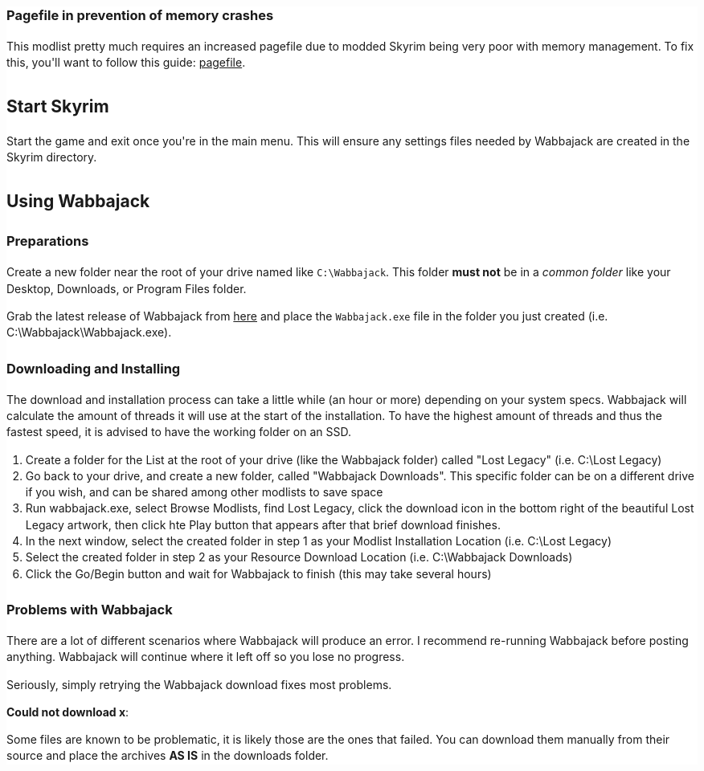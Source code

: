 
### Pagefile in prevention of memory crashes

This modlist pretty much requires an increased pagefile due to modded Skyrim being very poor with memory management. To fix this, you'll want to follow this guide: <a href="PAGEFILE.md" target="_blank">pagefile</a>.

## Start Skyrim
Start the game and exit once you're in the main menu. This will ensure any settings files needed by Wabbajack are created in the Skyrim directory.


## Using Wabbajack

### Preparations

Create a new folder near the root of your drive named like `C:\Wabbajack`. This folder **must not** be in a _common folder_ like your Desktop, Downloads, or Program Files folder.

Grab the latest release of Wabbajack from [here](https://www.wabbajack.org/) and place the `Wabbajack.exe` file in the folder you just created (i.e. C:\Wabbajack\Wabbajack.exe).

### Downloading and Installing

The download and installation process can take a little while (an hour or more) depending on your system specs. Wabbajack will calculate the amount of threads it will use at the start of the installation. To have the highest amount of threads and thus the fastest speed, it is advised to have the working folder on an SSD.

1. Create a folder for the List at the root of your drive (like the Wabbajack folder) called "Lost Legacy" (i.e. C:\Lost Legacy\)
2. Go back to your drive, and create a new folder, called "Wabbajack Downloads". This specific folder can be on a different drive if you wish, and can be shared among other modlists to save space
3. Run wabbajack.exe, select Browse Modlists, find Lost Legacy, click the download icon in the bottom right of the beautiful Lost Legacy artwork, then click hte Play button that appears after that brief download finishes.
4. In the next window, select the created folder in step 1 as your Modlist Installation Location (i.e. C:\Lost Legacy\)
5. Select the created folder in step 2 as your Resource Download Location (i.e. C:\Wabbajack Downloads\)
6. Click the Go/Begin button and wait for Wabbajack to finish (this may take several hours)

### Problems with Wabbajack

There are a lot of different scenarios where Wabbajack will produce an error. I recommend re-running Wabbajack before posting anything. Wabbajack will continue where it left off so you lose no progress.

Seriously, simply retrying the Wabbajack download fixes most problems.

**Could not download x**:

Some files are known to be problematic, it is likely those are the ones that failed. You can download them manually from their source and place the archives **AS IS** in the downloads folder.
